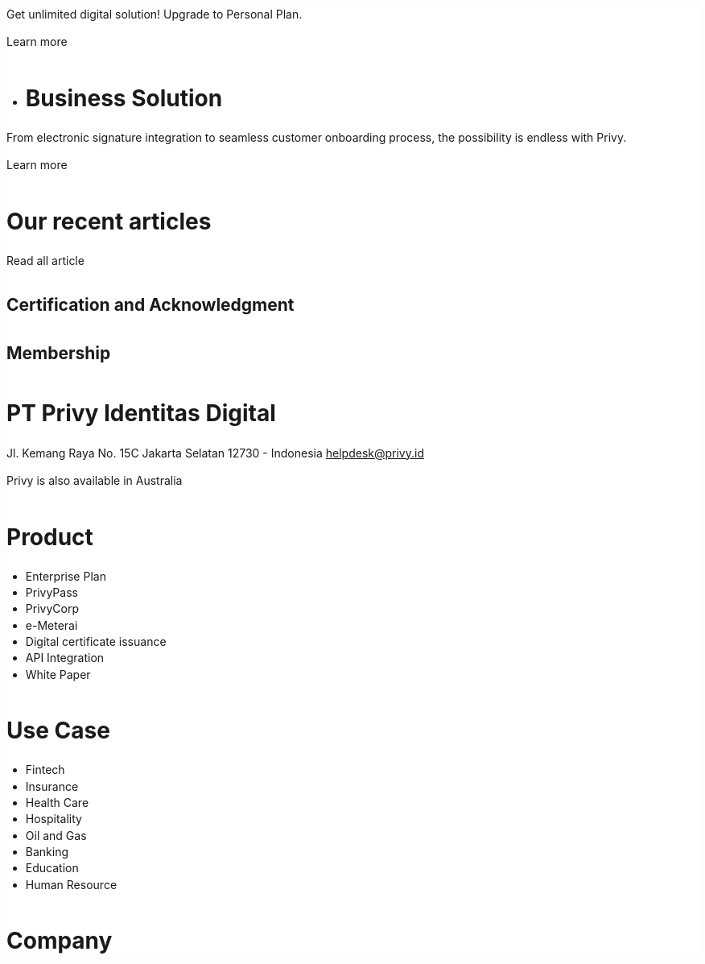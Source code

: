 Get unlimited digital solution! Upgrade to Personal Plan.

Learn more

  * # Business Solution

From electronic signature integration to seamless customer onboarding process,
the possibility is endless with Privy.

Learn more

# Our recent articles

Read all article

## Certification and Acknowledgment

## Membership

# PT Privy Identitas Digital

Jl. Kemang Raya No. 15C Jakarta Selatan 12730 - Indonesia helpdesk@privy.id

Privy is also available in Australia

# Product

  * Enterprise Plan
  * PrivyPass
  * PrivyCorp
  * e-Meterai
  * Digital certificate issuance
  * API Integration
  * White Paper

# Use Case

  * Fintech
  * Insurance
  * Health Care
  * Hospitality
  * Oil and Gas
  * Banking
  * Education
  * Human Resource

# Company
